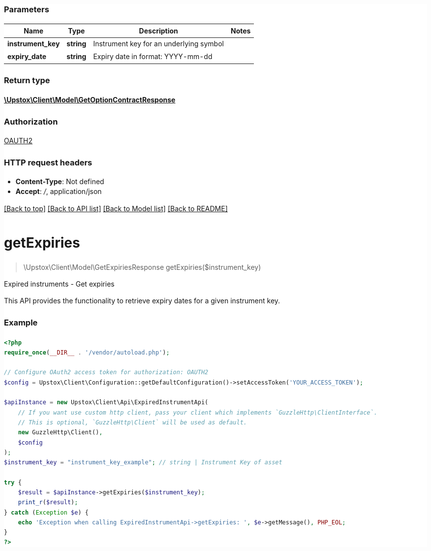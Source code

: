 ```php
```

### Parameters

Name | Type | Description  | Notes
------------- | ------------- | ------------- | -------------
 **instrument_key** | **string**| Instrument key for an underlying symbol |
 **expiry_date** | **string**| Expiry date in format: YYYY-mm-dd |

### Return type

[**\Upstox\Client\Model\GetOptionContractResponse**](../Model/GetOptionContractResponse.md)

### Authorization

[OAUTH2](../../README.md#OAUTH2)

### HTTP request headers

 - **Content-Type**: Not defined
 - **Accept**: */*, application/json

[[Back to top]](#) [[Back to API list]](../../README.md#documentation-for-api-endpoints) [[Back to Model list]](../../README.md#documentation-for-models) [[Back to README]](../../README.md)

# **getExpiries**
> \Upstox\Client\Model\GetExpiriesResponse getExpiries($instrument_key)

Expired instruments - Get expiries

This API provides the functionality to retrieve expiry dates for a given instrument key.

### Example
```php
<?php
require_once(__DIR__ . '/vendor/autoload.php');

// Configure OAuth2 access token for authorization: OAUTH2
$config = Upstox\Client\Configuration::getDefaultConfiguration()->setAccessToken('YOUR_ACCESS_TOKEN');

$apiInstance = new Upstox\Client\Api\ExpiredInstrumentApi(
    // If you want use custom http client, pass your client which implements `GuzzleHttp\ClientInterface`.
    // This is optional, `GuzzleHttp\Client` will be used as default.
    new GuzzleHttp\Client(),
    $config
);
$instrument_key = "instrument_key_example"; // string | Instrument Key of asset

try {
    $result = $apiInstance->getExpiries($instrument_key);
    print_r($result);
} catch (Exception $e) {
    echo 'Exception when calling ExpiredInstrumentApi->getExpiries: ', $e->getMessage(), PHP_EOL;
}
?>
```
